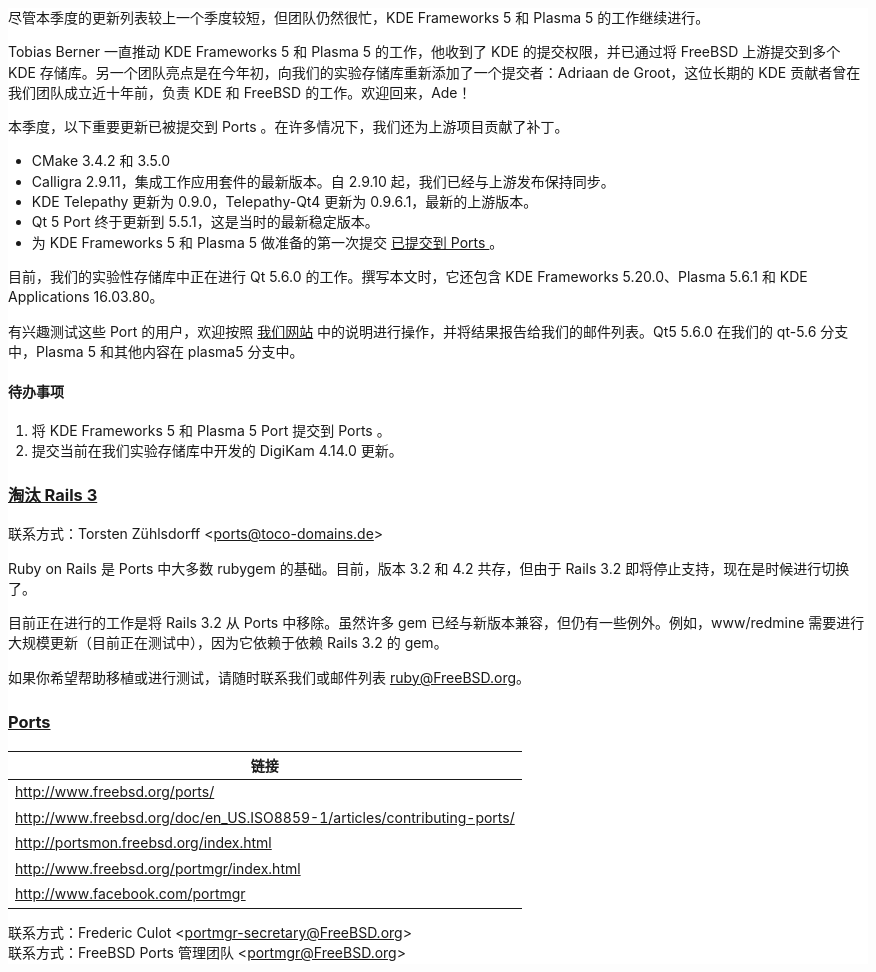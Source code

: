 尽管本季度的更新列表较上一个季度较短，但团队仍然很忙，KDE Frameworks 5 和 Plasma 5 的工作继续进行。

Tobias Berner 一直推动 KDE Frameworks 5 和 Plasma 5 的工作，他收到了 KDE 的提交权限，并已通过将 FreeBSD 上游提交到多个 KDE 存储库。另一个团队亮点是在今年初，向我们的实验存储库重新添加了一个提交者：Adriaan de Groot，这位长期的 KDE 贡献者曾在我们团队成立近十年前，负责 KDE 和 FreeBSD 的工作。欢迎回来，Ade！

本季度，以下重要更新已被提交到 Ports 。在许多情况下，我们还为上游项目贡献了补丁。

* CMake 3.4.2 和 3.5.0
* Calligra 2.9.11，集成工作应用套件的最新版本。自 2.9.10 起，我们已经与上游发布保持同步。
* KDE Telepathy 更新为 0.9.0，Telepathy-Qt4 更新为 0.9.6.1，最新的上游版本。
* Qt 5  Port 终于更新到 5.5.1，这是当时的最新稳定版本。
* 为 KDE Frameworks 5 和 Plasma 5 做准备的第一次提交 [已提交到 Ports ](https://svnweb.freebsd.org/changeset/ports/411156)。

目前，我们的实验性存储库中正在进行 Qt 5.6.0 的工作。撰写本文时，它还包含 KDE Frameworks 5.20.0、Plasma 5.6.1 和 KDE Applications 16.03.80。

有兴趣测试这些 Port 的用户，欢迎按照 [我们网站](https://freebsd.kde.org/area51.php) 中的说明进行操作，并将结果报告给我们的邮件列表。Qt5 5.6.0 在我们的 qt-5.6 分支中，Plasma 5 和其他内容在 plasma5 分支中。

#### 待办事项

1. 将 KDE Frameworks 5 和 Plasma 5  Port 提交到 Ports 。
2. 提交当前在我们实验存储库中开发的 DigiKam 4.14.0 更新。



### [淘汰 Rails 3](https://www.freebsd.org/status/report-2016-01-2016-03.html#Obsoleting-Rails-3)

联系方式：Torsten Zühlsdorff <[ports@toco-domains.de](mailto:ports@toco-domains.de)>

Ruby on Rails 是 Ports 中大多数 rubygem 的基础。目前，版本 3.2 和 4.2 共存，但由于 Rails 3.2 即将停止支持，现在是时候进行切换了。

目前正在进行的工作是将 Rails 3.2 从 Ports 中移除。虽然许多 gem 已经与新版本兼容，但仍有一些例外。例如，www/redmine 需要进行大规模更新（目前正在测试中），因为它依赖于依赖 Rails 3.2 的 gem。

如果你希望帮助移植或进行测试，请随时联系我们或邮件列表 ruby@FreeBSD.org。

### [ Ports ](https://www.freebsd.org/status/report-2016-01-2016-03.html#Ports-Collection)

| 链接 |
| ---- |
|  <http://www.freebsd.org/ports/>     |
|    <http://www.freebsd.org/doc/en_US.ISO8859-1/articles/contributing-ports/>   |
|  <http://portsmon.freebsd.org/index.html>     |
|  <http://www.freebsd.org/portmgr/index.html>     |
|  <http://www.facebook.com/portmgr>     |

联系方式：Frederic Culot <[portmgr-secretary@FreeBSD.org](mailto:portmgr-secretary@FreeBSD.org)>  
联系方式：FreeBSD Ports 管理团队 <[portmgr@FreeBSD.org](mailto:portmgr@FreeBSD.org)>

